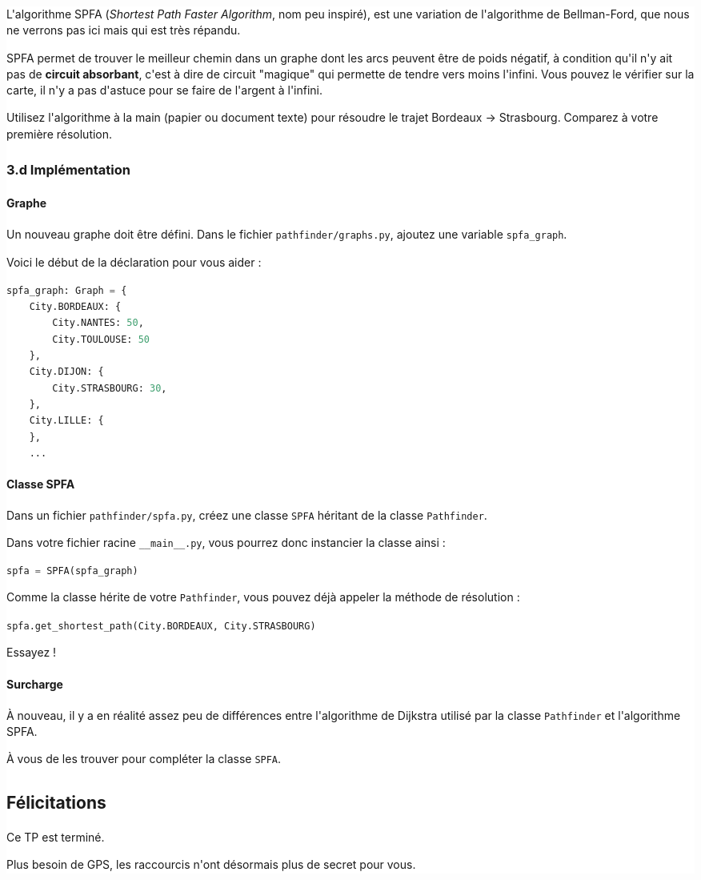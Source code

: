 L'algorithme SPFA (*Shortest Path Faster Algorithm*, nom peu inspiré), est une variation de l'algorithme de Bellman-Ford, que nous ne verrons pas ici mais qui est très répandu.

SPFA permet de trouver le meilleur chemin dans un graphe dont les arcs peuvent être de poids négatif, à condition qu'il n'y ait pas de **circuit absorbant**, c'est à dire de circuit "magique" qui permette de tendre vers moins l'infini. Vous pouvez le vérifier sur la carte, il n'y a pas d'astuce pour se faire de l'argent à l'infini.

Utilisez l'algorithme à la main (papier ou document texte) pour résoudre le trajet Bordeaux -> Strasbourg. Comparez à votre première résolution.

### 3.d Implémentation

#### Graphe

Un nouveau graphe doit être défini. Dans le fichier `pathfinder/graphs.py`, ajoutez une variable `spfa_graph`.

Voici le début de la déclaration pour vous aider :

```py
spfa_graph: Graph = {
    City.BORDEAUX: {
        City.NANTES: 50,
        City.TOULOUSE: 50
    },
    City.DIJON: {
        City.STRASBOURG: 30,
    },
    City.LILLE: {
    },
    ...
```

#### Classe SPFA

Dans un fichier `pathfinder/spfa.py`, créez une classe `SPFA` héritant de la classe `Pathfinder`.

Dans votre fichier racine `__main__.py`, vous pourrez donc instancier la classe ainsi :

```py
spfa = SPFA(spfa_graph)
```

Comme la classe hérite de votre `Pathfinder`, vous pouvez déjà appeler la méthode de résolution :

```py
spfa.get_shortest_path(City.BORDEAUX, City.STRASBOURG)
```

Essayez !

#### Surcharge

À nouveau, il y a en réalité assez peu de différences entre l'algorithme de Dijkstra utilisé par la classe `Pathfinder` et l'algorithme SPFA.

À vous de les trouver pour compléter la classe `SPFA`.

## Félicitations

Ce TP est terminé.

Plus besoin de GPS, les raccourcis n'ont désormais plus de secret pour vous.
